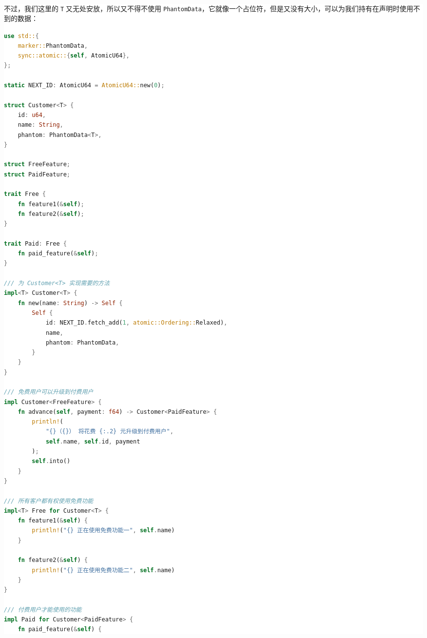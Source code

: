 不过，我们这里的 `T` 又无处安放，所以又不得不使用 `PhantomData`，它就像一个占位符，但是又没有大小，可以为我们持有在声明时使用不到的数据：

```rust
use std::{
    marker::PhantomData,
    sync::atomic::{self, AtomicU64},
};

static NEXT_ID: AtomicU64 = AtomicU64::new(0);

struct Customer<T> {
    id: u64,
    name: String,
    phantom: PhantomData<T>,
}

struct FreeFeature;
struct PaidFeature;

trait Free {
    fn feature1(&self);
    fn feature2(&self);
}

trait Paid: Free {
    fn paid_feature(&self);
}

/// 为 Customer<T> 实现需要的方法
impl<T> Customer<T> {
    fn new(name: String) -> Self {
        Self {
            id: NEXT_ID.fetch_add(1, atomic::Ordering::Relaxed),
            name,
            phantom: PhantomData,
        }
    }
}

/// 免费用户可以升级到付费用户
impl Customer<FreeFeature> {
    fn advance(self, payment: f64) -> Customer<PaidFeature> {
        println!(
            "{}（{}） 将花费 {:.2} 元升级到付费用户",
            self.name, self.id, payment
        );
        self.into()
    }
}

/// 所有客户都有权使用免费功能
impl<T> Free for Customer<T> {
    fn feature1(&self) {
        println!("{} 正在使用免费功能一", self.name)
    }

    fn feature2(&self) {
        println!("{} 正在使用免费功能二", self.name)
    }
}

/// 付费用户才能使用的功能
impl Paid for Customer<PaidFeature> {
    fn paid_feature(&self) {
```